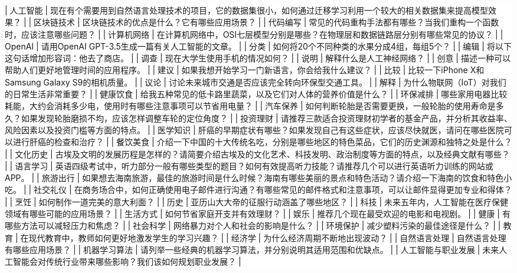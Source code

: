 | 人工智能                           | 现在有个需要用到自然语言处理技术的项目，它的数据集很小，如何通过迁移学习利用一个较大的相关数据集来提高模型效果？                                                                                                                                                                                                                                                                                                                                                                                                                                                                                                                                                         |
| 区块链技术                         | 区块链技术的优点是什么？它有哪些应用场景？                                                                                                                                                                                                                                                                                                                                                                                                                                                                                                                                                                                                                                  |
| 代码编写                           | 常见的代码重构手法都有哪些？当我们重构一个函数时，应该注意哪些问题？                                                                                                                                                                                                                                                                                                                                                                                                                                                                                                                                                                                                   |
| 计算机网络                         | 在计算机网络中，OSI七层模型分别是哪些？在物理层和数据链路层分别有哪些常见的协议？                                                                                                                                                                                                                                                                                                                                                                                                                                                                                                                                                                                       |
| OpenAI | 请用OpenAI GPT-3.5生成一篇有关人工智能的文章。              |
| 分类   | 如何将20个不同种类的水果分成4组，每组5个？                |
| 编辑   | 将以下这句话增加形容词：他去了商店。                       |
| 调查   | 现在大学生使用手机的情况如何？                              |
| 说明   | 解释什么是人工神经网络？                                     |
| 创意   | 描述一种可以帮助人们更好地管理时间的应用程序。             |
| 建议   | 如果我想开始学习一门新语言，你会给我什么建议？             |
| 比较   | 比较一下iPhone X和Samsung Galaxy S9的相机质量。               |
| 议论   | 讨论未来城市交通是否应该完全转向环保型交通工具。             |
| 解释   | 为什么物联网（IoT）对我们的日常生活非常重要？               |
| 健康饮食              | 给我五种常见的低卡路里蔬菜，以及它们对人体的营养价值是什么？                                                        |
| 环保减排              | 哪些家用电器比较耗能，大约会消耗多少电，使用时有哪些注意事项可以节省用电量？                                          |
| 汽车保养              | 如何判断轮胎是否需要更换，一般轮胎的使用寿命是多久？如果发现轮胎磨损不均，应该怎样调整车轮的定位角度？             |
| 投资理财              | 请推荐三款适合投资理财初学者的基金产品，并分析其收益率、风险因素以及投资门槛等方面的特点。                            |
| 医学知识              | 肝癌的早期症状有哪些？如果发现自己有这些症状，应该尽快就医，请问在哪些医院可以进行肝癌的检查和治疗？                |
| 餐饮美食              | 介绍一下中国的十大传统名吃，分别是哪些地区的特色菜品，它们的历史渊源和独特之处是什么？                                |
| 文化历史              | 古埃及文明的发展历程是怎样的？请简要介绍古埃及的文化艺术、科技发明、政治制度等方面的特点，以及经典文献有哪些？      |
| 语言学习              | 英语四级考试中，听力部分一般有哪些类型的题目？如何有效提高听力技能？请推荐几个可以进行英语听力训练的网站或APP。     |
| 旅游出行              | 如果想去海南旅游，最佳的旅游时间是什么时候？海南有哪些美丽的景点和特色活动？请介绍一下海南的饮食和特色小吃。         |
| 社交礼仪              | 在商务场合中，如何正确使用电子邮件进行沟通？有哪些常见的邮件格式和注意事项，可以让邮件显得更加专业和得体？          |
| 烹饪 | 如何制作一道完美的意大利面？ |
| 历史 | 亚历山大大帝的征服行动涵盖了哪些地区？ |
| 科技 | 未来五年内，人工智能在医疗保健领域有哪些可能的应用场景？ |
| 生活方式 | 如何节省家庭开支并有效理财？ |
| 娱乐 | 推荐几个现在最受欢迎的电影和电视剧。 |
| 健康 | 有哪些方法可以减轻压力和焦虑？ |
| 社会科学 | 网络暴力对个人和社会的影响是什么？ |
| 环境保护 | 减少塑料污染的最佳途径是什么？ |
| 教育 | 在现代教育中，教师如何更好地激发学生的学习兴趣？ |
| 经济学 | 为什么经济周期不断地出现波动？ |
| 自然语言处理                  | 自然语言处理有哪些应用场景？                                                                                                                                                                                                                                                                                                                                                    |
| 机器学习算法                  | 请列举一些经典的机器学习算法，并分别说明其适用范围和优缺点。                                                                                                                                                                                                                                                                                                                  |
| 人工智能与职业发展              | 未来人工智能会对传统行业带来哪些影响？我们该如何规划职业发展？                                                                                                                                                                                                                                                                                                                 |